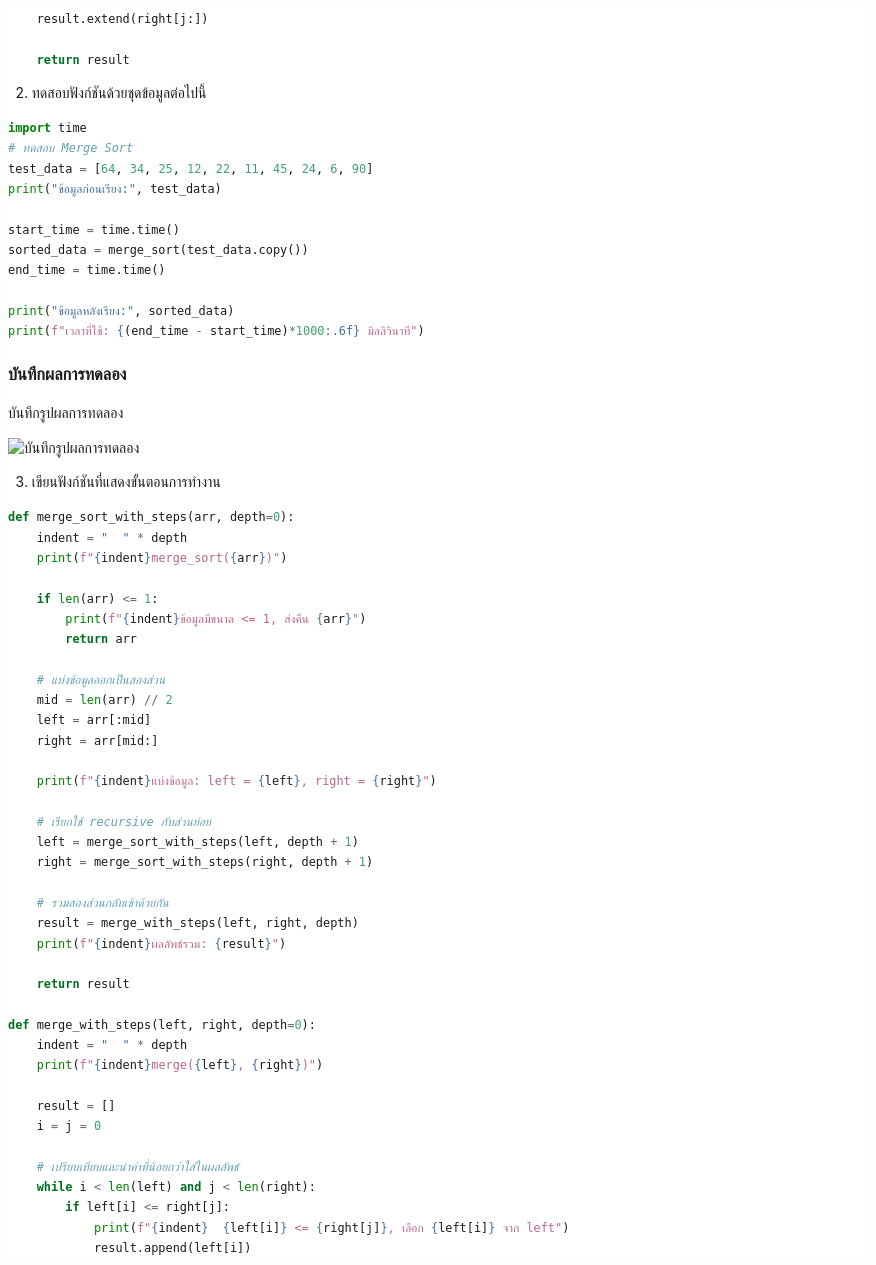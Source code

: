 ```python
    result.extend(right[j:])
    
    return result
```

2. ทดสอบฟังก์ชันด้วยชุดข้อมูลต่อไปนี้
```python
import time
# ทดสอบ Merge Sort
test_data = [64, 34, 25, 12, 22, 11, 45, 24, 6, 90]
print("ข้อมูลก่อนเรียง:", test_data)

start_time = time.time()
sorted_data = merge_sort(test_data.copy())
end_time = time.time()

print("ข้อมูลหลังเรียง:", sorted_data)
print(f"เวลาที่ใช้: {(end_time - start_time)*1000:.6f} มิลลิวินาที")
```

### บันทึกผลการทดลอง
บันทึกรูปผลการทดลอง

![บันทึกรูปผลการทดลอง](image-paht/image.png)

3. เขียนฟังก์ชันที่แสดงขั้นตอนการทำงาน
```python
def merge_sort_with_steps(arr, depth=0):
    indent = "  " * depth
    print(f"{indent}merge_sort({arr})")
    
    if len(arr) <= 1:
        print(f"{indent}ข้อมูลมีขนาด <= 1, ส่งคืน {arr}")
        return arr
    
    # แบ่งข้อมูลออกเป็นสองส่วน
    mid = len(arr) // 2
    left = arr[:mid]
    right = arr[mid:]
    
    print(f"{indent}แบ่งข้อมูล: left = {left}, right = {right}")
    
    # เรียกใช้ recursive กับส่วนย่อย
    left = merge_sort_with_steps(left, depth + 1)
    right = merge_sort_with_steps(right, depth + 1)
    
    # รวมสองส่วนกลับเข้าด้วยกัน
    result = merge_with_steps(left, right, depth)
    print(f"{indent}ผลลัพธ์รวม: {result}")
    
    return result

def merge_with_steps(left, right, depth=0):
    indent = "  " * depth
    print(f"{indent}merge({left}, {right})")
    
    result = []
    i = j = 0
    
    # เปรียบเทียบและนำค่าที่น้อยกว่าใส่ในผลลัพธ์
    while i < len(left) and j < len(right):
        if left[i] <= right[j]:
            print(f"{indent}  {left[i]} <= {right[j]}, เลือก {left[i]} จาก left")
            result.append(left[i])
```